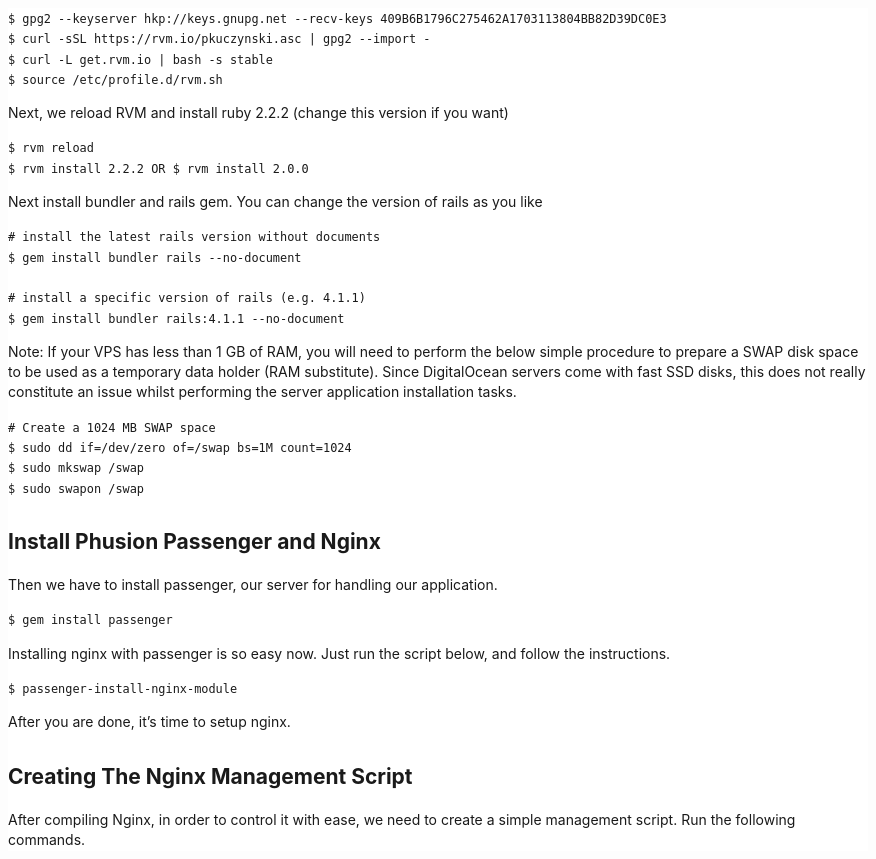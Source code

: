 ```
$ gpg2 --keyserver hkp://keys.gnupg.net --recv-keys 409B6B1796C275462A1703113804BB82D39DC0E3
$ curl -sSL https://rvm.io/pkuczynski.asc | gpg2 --import -
$ curl -L get.rvm.io | bash -s stable
$ source /etc/profile.d/rvm.sh
```

Next, we reload RVM and install ruby 2.2.2 (change this version if you want)

```
$ rvm reload
$ rvm install 2.2.2 OR $ rvm install 2.0.0
```

Next install bundler and rails gem. You can change the version of rails as you like

```
# install the latest rails version without documents
$ gem install bundler rails --no-document

# install a specific version of rails (e.g. 4.1.1)
$ gem install bundler rails:4.1.1 --no-document
```

Note: If your VPS has less than 1 GB of RAM, you will need to perform the below simple procedure to prepare a SWAP disk space to be used as a temporary data holder (RAM substitute). Since DigitalOcean servers come with fast SSD disks, this does not really constitute an issue whilst performing the server application installation tasks.

```
# Create a 1024 MB SWAP space
$ sudo dd if=/dev/zero of=/swap bs=1M count=1024
$ sudo mkswap /swap
$ sudo swapon /swap
```

## Install Phusion Passenger and Nginx

Then we have to install passenger, our server for handling our application.

```
$ gem install passenger
```

Installing nginx with passenger is so easy now. Just run the script below, and follow the instructions.

```
$ passenger-install-nginx-module
```

After you are done, it’s time to setup nginx.

## Creating The Nginx Management Script

After compiling Nginx, in order to control it with ease, we need to create a simple management script. Run the following commands.
